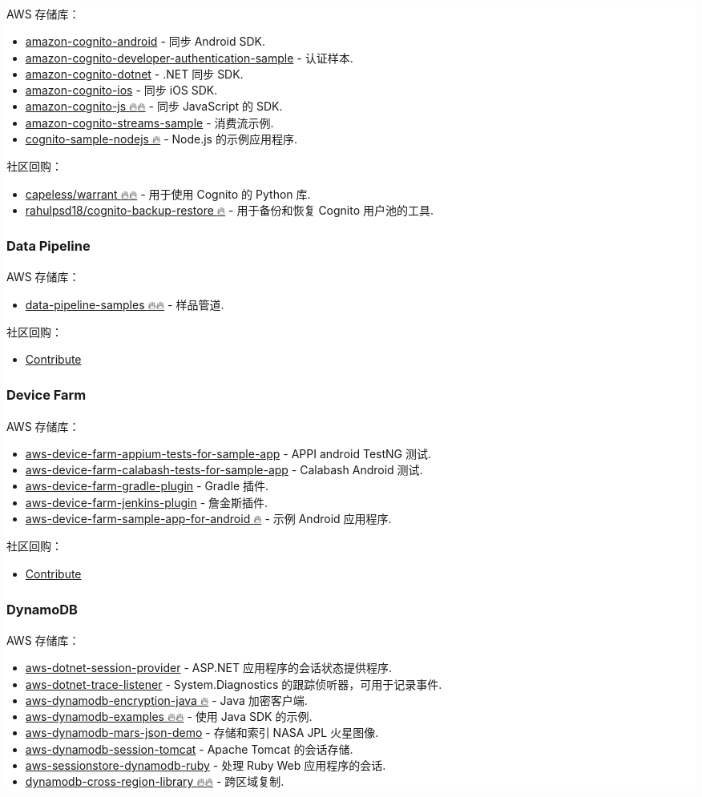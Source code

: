 AWS 存储库：

* [amazon-cognito-android](https://github.com/aws/amazon-cognito-android) - 同步 Android SDK.
* [amazon-cognito-developer-authentication-sample](https://github.com/awslabs/amazon-cognito-developer-authentication-sample) - 认证样本.
* [amazon-cognito-dotnet](https://github.com/aws/amazon-cognito-dotnet) - .NET 同步 SDK.
* [amazon-cognito-ios](https://github.com/aws/amazon-cognito-ios) - 同步 iOS SDK.
* [amazon-cognito-js :fire::fire:](https://github.com/aws/amazon-cognito-js) - 同步 JavaScript 的 SDK.
* [amazon-cognito-streams-sample](https://github.com/awslabs/amazon-cognito-streams-sample) - 消费流示例.
* [cognito-sample-nodejs :fire:](https://github.com/awslabs/cognito-sample-nodejs) - Node.js 的示例应用程序.

社区回购：

* [capeless/warrant :fire::fire:](https://github.com/capless/warrant) - 用于使用 Cognito 的 Python 库.
* [rahulpsd18/cognito-backup-restore :fire:](https://github.com/rahulpsd18/cognito-backup-restore) - 用于备份和恢复 Cognito 用户池的工具.

### Data Pipeline

AWS 存储库：

* [data-pipeline-samples :fire::fire:](https://github.com/awslabs/data-pipeline-samples) - 样品管道.

社区回购：

* [Contribute](https://github.com/donnemartin/awesome-aws/blob/master/CONTRIBUTING.md)

### Device Farm

AWS 存储库：

* [aws-device-farm-appium-tests-for-sample-app](https://github.com/awslabs/aws-device-farm-appium-tests-for-sample-app) - APPI android TestNG 测试.
* [aws-device-farm-calabash-tests-for-sample-app](https://github.com/awslabs/aws-device-farm-calabash-tests-for-sample-app) - Calabash Android 测试.
* [aws-device-farm-gradle-plugin](https://github.com/awslabs/aws-device-farm-gradle-plugin) - Gradle 插件.
* [aws-device-farm-jenkins-plugin](https://github.com/awslabs/aws-device-farm-jenkins-plugin) - 詹金斯插件.
* [aws-device-farm-sample-app-for-android :fire:](https://github.com/awslabs/aws-device-farm-sample-app-for-android) - 示例 Android 应用程序.

社区回购：

* [Contribute](https://github.com/donnemartin/awesome-aws/blob/master/CONTRIBUTING.md)

### DynamoDB

AWS 存储库：

* [aws-dotnet-session-provider](https://github.com/aws/aws-dotnet-session-provider) - ASP.NET 应用程序的会话状态提供程序.
* [aws-dotnet-trace-listener](https://github.com/aws/aws-dotnet-trace-listener) - System.Diagnostics 的跟踪侦听器，可用于记录事件.
* [aws-dynamodb-encryption-java :fire:](https://github.com/awslabs/aws-dynamodb-encryption-java) - Java 加密客户端.
* [aws-dynamodb-examples :fire::fire:](https://github.com/awslabs/aws-dynamodb-examples) - 使用 Java SDK 的示例.
* [aws-dynamodb-mars-json-demo](https://github.com/awslabs/aws-dynamodb-mars-json-demo) - 存储和索引 NASA JPL 火星图像.
* [aws-dynamodb-session-tomcat](https://github.com/aws/aws-dynamodb-session-tomcat) - Apache Tomcat 的会话存储.
* [aws-sessionstore-dynamodb-ruby](https://github.com/aws/aws-sessionstore-dynamodb-ruby) - 处理 Ruby Web 应用程序的会话.
* [dynamodb-cross-region-library :fire::fire:](https://github.com/awslabs/dynamodb-cross-region-library) - 跨区域复制.